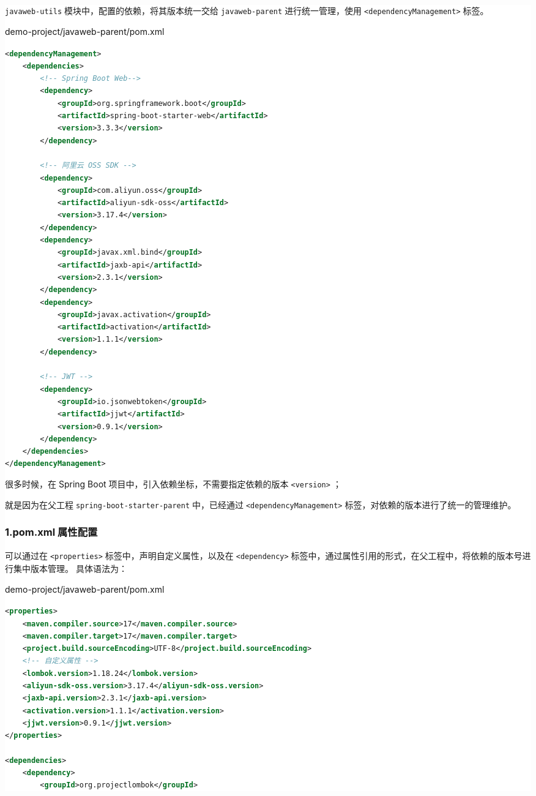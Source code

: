 `javaweb-utils` 模块中，配置的依赖，将其版本统一交给 `javaweb-parent` 进行统一管理，使用 `<dependencyManagement>` 标签。

demo-project/javaweb-parent/pom.xml

```xml
<dependencyManagement>
    <dependencies>
        <!-- Spring Boot Web-->
        <dependency>
            <groupId>org.springframework.boot</groupId>
            <artifactId>spring-boot-starter-web</artifactId>
            <version>3.3.3</version>
        </dependency>

        <!-- 阿里云 OSS SDK -->
        <dependency>
            <groupId>com.aliyun.oss</groupId>
            <artifactId>aliyun-sdk-oss</artifactId>
            <version>3.17.4</version>
        </dependency>
        <dependency>
            <groupId>javax.xml.bind</groupId>
            <artifactId>jaxb-api</artifactId>
            <version>2.3.1</version>
        </dependency>
        <dependency>
            <groupId>javax.activation</groupId>
            <artifactId>activation</artifactId>
            <version>1.1.1</version>
        </dependency>

        <!-- JWT -->
        <dependency>
            <groupId>io.jsonwebtoken</groupId>
            <artifactId>jjwt</artifactId>
            <version>0.9.1</version>
        </dependency>
    </dependencies>
</dependencyManagement>
```

很多时候，在 Spring Boot 项目中，引入依赖坐标，不需要指定依赖的版本 `<version>` ；

就是因为在父工程 `spring-boot-starter-parent` 中，已经通过 `<dependencyManagement>` 标签，对依赖的版本进行了统一的管理维护。

### 1.pom.xml 属性配置

可以通过在 `<properties>` 标签中，声明自定义属性，以及在 `<dependency>` 标签中，通过属性引用的形式，在父工程中，将依赖的版本号进行集中版本管理。 具体语法为：

demo-project/javaweb-parent/pom.xml

```xml
<properties>
    <maven.compiler.source>17</maven.compiler.source>
    <maven.compiler.target>17</maven.compiler.target>
    <project.build.sourceEncoding>UTF-8</project.build.sourceEncoding>
    <!-- 自定义属性 -->
    <lombok.version>1.18.24</lombok.version>
    <aliyun-sdk-oss.version>3.17.4</aliyun-sdk-oss.version>
    <jaxb-api.version>2.3.1</jaxb-api.version>
    <activation.version>1.1.1</activation.version>
    <jjwt.version>0.9.1</jjwt.version>
</properties>

<dependencies>
    <dependency>
        <groupId>org.projectlombok</groupId>
```